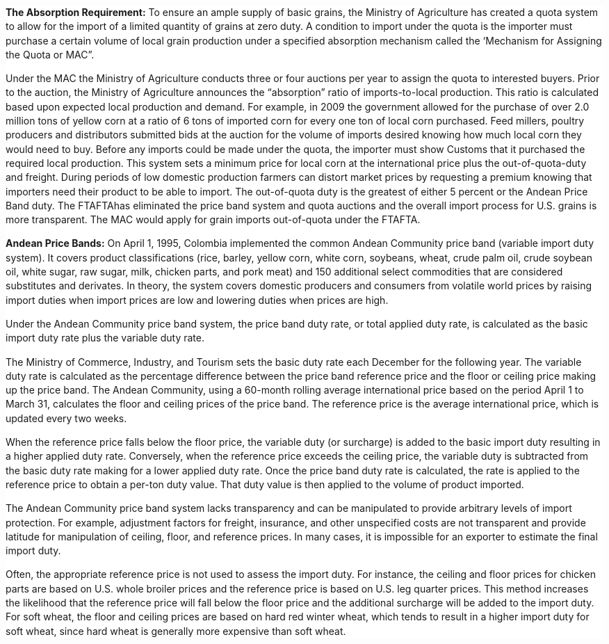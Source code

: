 **The Absorption Requirement:** To ensure an ample supply of basic grains, the Ministry of Agriculture has created a quota system to allow for the import of a limited quantity of grains at zero duty. A condition to import under the quota is the importer must purchase a certain volume of local grain production under a specified absorption mechanism called the ‘Mechanism for Assigning the Quota or MAC”.

Under the MAC the Ministry of Agriculture conducts three or four auctions per year to assign the quota to interested buyers. Prior to the auction, the Ministry of Agriculture announces the “absorption” ratio of imports-to-local production. This ratio is calculated based upon expected local production and demand. For example, in 2009 the government allowed for the purchase of over 2.0 million tons of yellow corn at a ratio of 6 tons of imported corn for every one ton of local corn purchased. Feed millers, poultry producers and distributors submitted bids at the auction for the volume of imports desired knowing how much local corn they would need to buy. Before any imports could be made under the quota, the importer must show Customs that it purchased the required local production. This system sets a minimum price for local corn at the international price plus the out-of-quota-duty and freight. During periods of low domestic production farmers can distort market prices by requesting a premium knowing that importers need their product to be able to import. The out-of-quota duty is the greatest of either 5 percent or the Andean Price Band duty. The FTAFTAhas eliminated the price band system and quota auctions and the overall import process for U.S. grains is more transparent. The MAC would apply for grain imports out-of-quota under the FTAFTA.

**Andean Price Bands:** On April 1, 1995, Colombia implemented the common Andean Community price band (variable import duty system). It covers product classifications (rice, barley, yellow corn, white corn, soybeans, wheat, crude palm oil, crude soybean oil, white sugar, raw sugar, milk, chicken parts, and pork meat) and 150 additional select commodities that are considered substitutes and derivates. In theory, the system covers domestic producers and consumers from volatile world prices by raising import duties when import prices are low and lowering duties when prices are high.

Under the Andean Community price band system, the price band duty rate, or total applied duty rate, is calculated as the basic import duty rate plus the variable duty rate.

The Ministry of Commerce, Industry, and Tourism sets the basic duty rate each December for the following year. The variable duty rate is calculated as the percentage difference between the price band reference price and the floor or ceiling price making up the price band. The Andean Community, using a 60-month rolling average international price based on the period April 1 to March 31, calculates the floor and ceiling prices of the price band. The reference price is the average international price, which is updated every two weeks.

When the reference price falls below the floor price, the variable duty (or surcharge) is added to the basic import duty resulting in a higher applied duty rate. Conversely, when the reference price exceeds the ceiling price, the variable duty is subtracted from the basic duty rate making for a lower applied duty rate. Once the price band duty rate is calculated, the rate is applied to the reference price to obtain a per-ton duty value. That duty value is then applied to the volume of product imported.

The Andean Community price band system lacks transparency and can be manipulated to provide arbitrary levels of import protection. For example, adjustment factors for freight, insurance, and other unspecified costs are not transparent and provide latitude for manipulation of ceiling, floor, and reference prices. In many cases, it is impossible for an exporter to estimate the final import duty.

Often, the appropriate reference price is not used to assess the import duty. For instance, the ceiling and floor prices for chicken parts are based on U.S. whole broiler prices and the reference price is based on U.S. leg quarter prices. This method increases the likelihood that the reference price will fall below the floor price and the additional surcharge will be added to the import duty. For soft wheat, the floor and ceiling prices are based on hard red winter wheat, which tends to result in a higher import duty for soft wheat, since hard wheat is generally more expensive than soft wheat.
